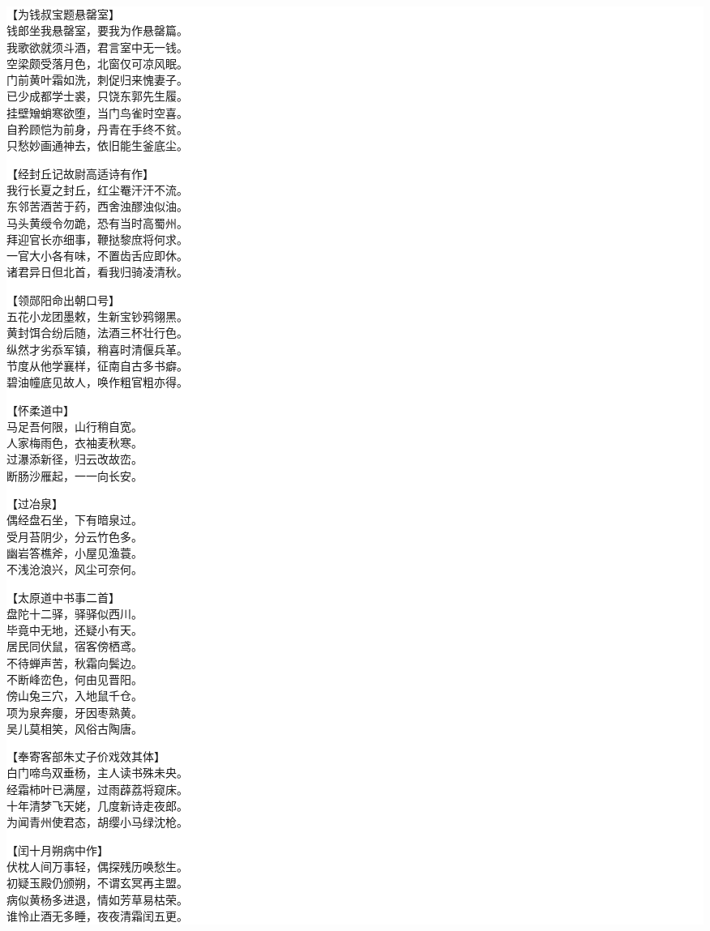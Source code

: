【为钱叔宝题悬罄室】  
钱郎坐我悬罄室，要我为作悬罄篇。  
我歌欲就须斗酒，君言室中无一钱。  
空梁颇受落月色，北窗仅可凉风眠。  
门前黄叶霜如洗，刺促归来愧妻子。  
已少成都学士裘，只饶东郭先生履。  
挂壁矰蛸寒欲堕，当门鸟雀时空喜。  
自矜顾恺为前身，丹青在手终不贫。  
只愁妙画通神去，依旧能生釜底尘。  

【经封丘记故尉高适诗有作】  
我行长夏之封丘，红尘罨汗汗不流。  
东邻苦酒苦于药，西舍浊醪浊似油。  
马头黄绶令勿跪，恐有当时高蜀州。  
拜迎官长亦细事，鞭挞黎庶将何求。  
一官大小各有味，不置齿舌应即休。  
诸君异日但北首，看我归骑凌清秋。  

【领郧阳命出朝口号】  
五花小龙团墨敕，生新宝钞鸦翎黑。  
黄封饵合纷后随，法酒三杯壮行色。  
纵然才劣忝军镇，稍喜时清偃兵革。  
节度从他学襄样，征南自古多书癖。  
碧油幢底见故人，唤作粗官粗亦得。  

【怀柔道中】  
马足吾何限，山行稍自宽。  
人家梅雨色，衣袖麦秋寒。  
过瀑添新径，归云改故峦。  
断肠沙雁起，一一向长安。  

【过冶泉】  
偶经盘石坐，下有暗泉过。  
受月苔阴少，分云竹色多。  
幽岩答樵斧，小屋见渔蓑。  
不浅沧浪兴，风尘可奈何。  

【太原道中书事二首】  
盘陀十二驿，驿驿似西川。  
毕竟中无地，还疑小有天。  
居民同伏鼠，宿客傍栖鸢。  
不待蝉声苦，秋霜向鬓边。  
不断峰峦色，何由见晋阳。  
傍山兔三穴，入地鼠千仓。  
项为泉奔癭，牙因枣熟黄。  
吴儿莫相笑，风俗古陶唐。  

【奉寄客部朱丈子价戏效其体】  
白门啼鸟双垂杨，主人读书殊未央。  
经霜柿叶已满屋，过雨薜荔将窥床。  
十年清梦飞天姥，几度新诗走夜郎。  
为闻青州使君态，胡缨小马绿沈枪。  

【闰十月朔病中作】  
伏枕人间万事轻，偶探残历唤愁生。  
初疑玉殿仍颁朔，不谓玄冥再主盟。  
病似黄杨多进退，情如芳草易枯荣。  
谁怜止酒无多睡，夜夜清霜闰五更。  
